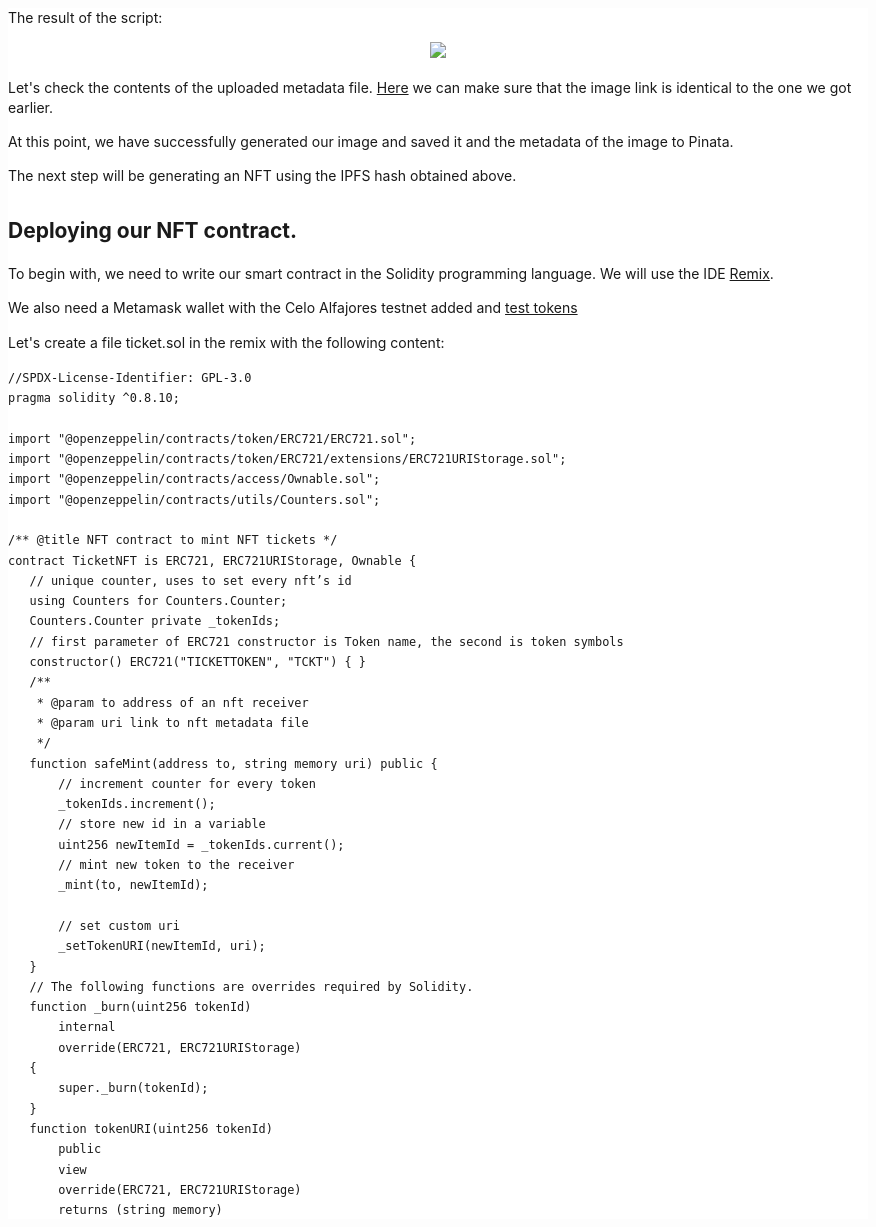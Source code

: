 The result of the script:

[<p align="center"><img src="img/image6.png"></p>][def]

Let's check the contents of the uploaded metadata file. [Here](https://gateway.pinata.cloud/ipfs/bafkreicqgnqvugovq5vkjsekxr3cn5rjf5s5qdy7g5ne4tn5ahees4cd4a) we can make sure that the image link is identical to the one we got earlier.

At this point, we have successfully generated our image and saved it and the metadata of the image to Pinata.

The next step will be generating an NFT using the IPFS hash obtained above.

## Deploying our NFT contract.

To begin with, we need to write our smart contract in the Solidity programming language. We will use the IDE [Remix](http://remix.ethereum.org/).

We also need a Metamask wallet with the Celo Alfajores testnet added and [test tokens](https://faucet.celo.org)

Let's create a file ticket.sol in the remix with the following content:

```solidity
//SPDX-License-Identifier: GPL-3.0
pragma solidity ^0.8.10;

import "@openzeppelin/contracts/token/ERC721/ERC721.sol";
import "@openzeppelin/contracts/token/ERC721/extensions/ERC721URIStorage.sol";
import "@openzeppelin/contracts/access/Ownable.sol";
import "@openzeppelin/contracts/utils/Counters.sol";

/** @title NFT contract to mint NFT tickets */
contract TicketNFT is ERC721, ERC721URIStorage, Ownable {
   // unique counter, uses to set every nft’s id
   using Counters for Counters.Counter;
   Counters.Counter private _tokenIds;
   // first parameter of ERC721 constructor is Token name, the second is token symbols 
   constructor() ERC721("TICKETTOKEN", "TCKT") { }
   /**
    * @param to address of an nft receiver
    * @param uri link to nft metadata file
    */
   function safeMint(address to, string memory uri) public {
       // increment counter for every token
       _tokenIds.increment();
       // store new id in a variable
       uint256 newItemId = _tokenIds.current();
       // mint new token to the receiver
       _mint(to, newItemId);
      
       // set custom uri
       _setTokenURI(newItemId, uri);
   }
   // The following functions are overrides required by Solidity.
   function _burn(uint256 tokenId)
       internal
       override(ERC721, ERC721URIStorage)
   {
       super._burn(tokenId);
   }
   function tokenURI(uint256 tokenId)
       public
       view
       override(ERC721, ERC721URIStorage)
       returns (string memory)
```

[def]: img